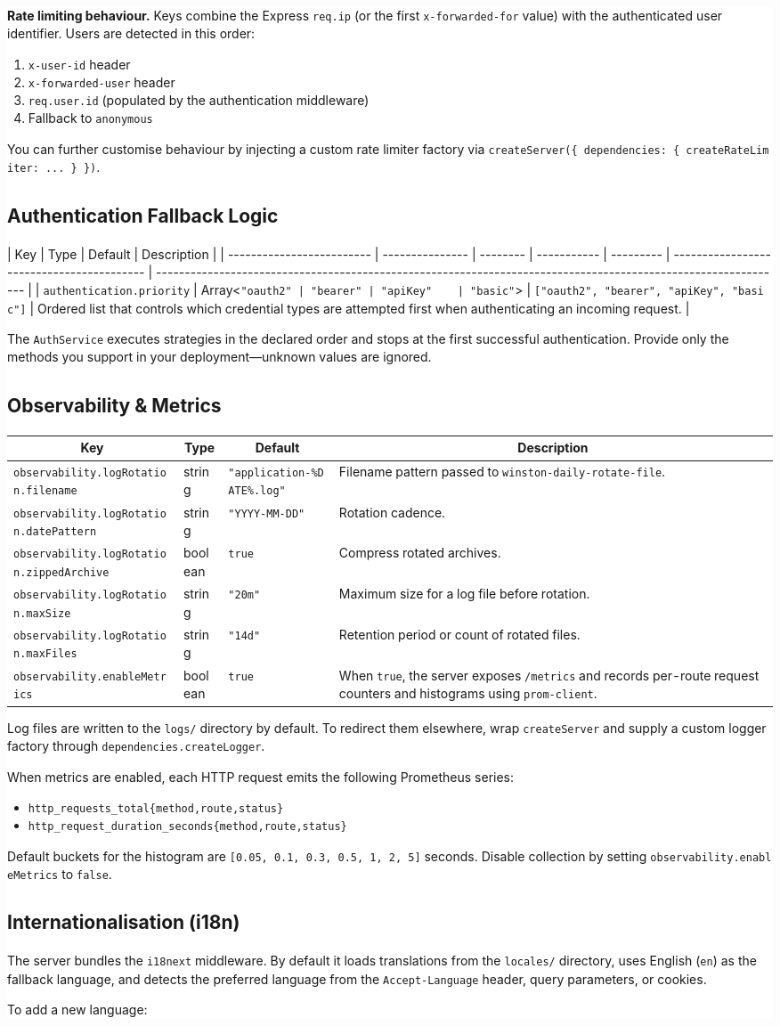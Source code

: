 **Rate limiting behaviour.** Keys combine the Express `req.ip` (or the first `x-forwarded-for` value) with the authenticated user identifier. Users are detected in this order:

1. `x-user-id` header
2. `x-forwarded-user` header
3. `req.user.id` (populated by the authentication middleware)
4. Fallback to `anonymous`

You can further customise behaviour by injecting a custom rate limiter factory via `createServer({ dependencies: { createRateLimiter: ... } })`.

## Authentication Fallback Logic

| Key                       | Type            | Default  | Description |
| ------------------------- | --------------- | -------- | ----------- | --------- | ----------------------------------------- | -------------------------------------------------------------------------------------------------------------- |
| `authentication.priority` | Array<`"oauth2" | "bearer" | "apiKey"    | "basic"`> | `["oauth2", "bearer", "apiKey", "basic"]` | Ordered list that controls which credential types are attempted first when authenticating an incoming request. |

The `AuthService` executes strategies in the declared order and stops at the first successful authentication. Provide only the methods you support in your deployment—unknown values are ignored.

## Observability & Metrics

| Key                                       | Type    | Default                    | Description                                                                                                           |
| ----------------------------------------- | ------- | -------------------------- | --------------------------------------------------------------------------------------------------------------------- |
| `observability.logRotation.filename`      | string  | `"application-%DATE%.log"` | Filename pattern passed to `winston-daily-rotate-file`.                                                               |
| `observability.logRotation.datePattern`   | string  | `"YYYY-MM-DD"`             | Rotation cadence.                                                                                                     |
| `observability.logRotation.zippedArchive` | boolean | `true`                     | Compress rotated archives.                                                                                            |
| `observability.logRotation.maxSize`       | string  | `"20m"`                    | Maximum size for a log file before rotation.                                                                          |
| `observability.logRotation.maxFiles`      | string  | `"14d"`                    | Retention period or count of rotated files.                                                                           |
| `observability.enableMetrics`             | boolean | `true`                     | When `true`, the server exposes `/metrics` and records per-route request counters and histograms using `prom-client`. |

Log files are written to the `logs/` directory by default. To redirect them elsewhere, wrap `createServer` and supply a custom logger factory through `dependencies.createLogger`.

When metrics are enabled, each HTTP request emits the following Prometheus series:

- `http_requests_total{method,route,status}`
- `http_request_duration_seconds{method,route,status}`

Default buckets for the histogram are `[0.05, 0.1, 0.3, 0.5, 1, 2, 5]` seconds. Disable collection by setting `observability.enableMetrics` to `false`.

## Internationalisation (i18n)

The server bundles the `i18next` middleware. By default it loads translations from the `locales/` directory, uses English (`en`) as the fallback language, and detects the preferred language from the `Accept-Language` header, query parameters, or cookies.

To add a new language:
